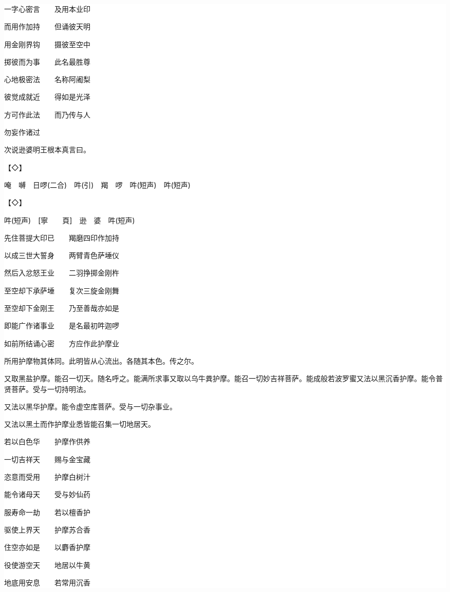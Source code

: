 一字心密言　　及用本业印  

而用作加持　　但诵彼天明  

用金刚界钩　　摄彼至空中  

掷彼而为事　　此名最胜尊  

心地极密法　　名称阿阇梨  

彼觉成就近　　得如是光泽  

方可作此法　　而乃传与人  

勿妄作诸过  

次说逊婆明王根本真言曰。  

【◇】  

唵　嚩　日啰(二合)　吽(引)　羯　啰　吽(短声)　吽(短声)  

【◇】  

吽(短声)　[寧　　頁]　逊　婆　吽(短声)  

先住菩提大印已　　羯磨四印作加持  

以成三世大誓身　　两臂青色萨埵仪  

然后入忿怒王业　　二羽挣掷金刚杵  

至空却下承萨埵　　复次三旋金刚舞  

至空却下金刚王　　乃至善哉亦如是  

即能广作诸事业　　是名最初吽迦啰  

如前所结诵心密　　方应作此护摩业  

所用护摩物其体同。此明皆从心流出。各随其本色。传之尔。  

又取黑盐护摩。能召一切天。随名呼之。能满所求事又取以乌牛粪护摩。能召一切妙吉祥菩萨。能成般若波罗蜜又法以黑沉香护摩。能令普贤菩萨。受与一切持明法。  

又法以黑华护摩。能令虚空库菩萨。受与一切杂事业。  

又法以黑土而作护摩业悉皆能召集一切地居天。  

若以白色华　　护摩作供养  

一切吉祥天　　赐与金宝藏  

恣意而受用　　护摩白树汁  

能令诸母天　　受与妙仙药  

服寿命一劫　　若以檀香护  

驱使上界天　　护摩苏合香  

住空亦如是　　以麝香护摩  

役使游空天　　地居以牛黄  

地底用安息　　若常用沉香  
